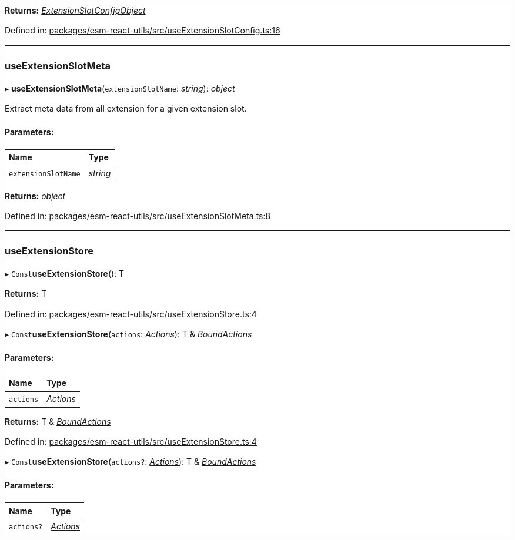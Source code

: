 **Returns:** [*ExtensionSlotConfigObject*](interfaces/extensionslotconfigobject.md)

Defined in: [packages/esm-react-utils/src/useExtensionSlotConfig.ts:16](https://github.com/openmrs/openmrs-esm-core/blob/master/packages/esm-react-utils/src/useExtensionSlotConfig.ts#L16)

___

### useExtensionSlotMeta

▸ **useExtensionSlotMeta**(`extensionSlotName`: *string*): *object*

Extract meta data from all extension for a given extension slot.

#### Parameters:

| Name | Type |
| :------ | :------ |
| `extensionSlotName` | *string* |

**Returns:** *object*

Defined in: [packages/esm-react-utils/src/useExtensionSlotMeta.ts:8](https://github.com/openmrs/openmrs-esm-core/blob/master/packages/esm-react-utils/src/useExtensionSlotMeta.ts#L8)

___

### useExtensionStore

▸ `Const`**useExtensionStore**(): T

**Returns:** T

Defined in: [packages/esm-react-utils/src/useExtensionStore.ts:4](https://github.com/openmrs/openmrs-esm-core/blob/master/packages/esm-react-utils/src/useExtensionStore.ts#L4)

▸ `Const`**useExtensionStore**(`actions`: [*Actions*](API.md#actions)): T & [*BoundActions*](API.md#boundactions)

#### Parameters:

| Name | Type |
| :------ | :------ |
| `actions` | [*Actions*](API.md#actions) |

**Returns:** T & [*BoundActions*](API.md#boundactions)

Defined in: [packages/esm-react-utils/src/useExtensionStore.ts:4](https://github.com/openmrs/openmrs-esm-core/blob/master/packages/esm-react-utils/src/useExtensionStore.ts#L4)

▸ `Const`**useExtensionStore**(`actions?`: [*Actions*](API.md#actions)): T & [*BoundActions*](API.md#boundactions)

#### Parameters:

| Name | Type |
| :------ | :------ |
| `actions?` | [*Actions*](API.md#actions) |
